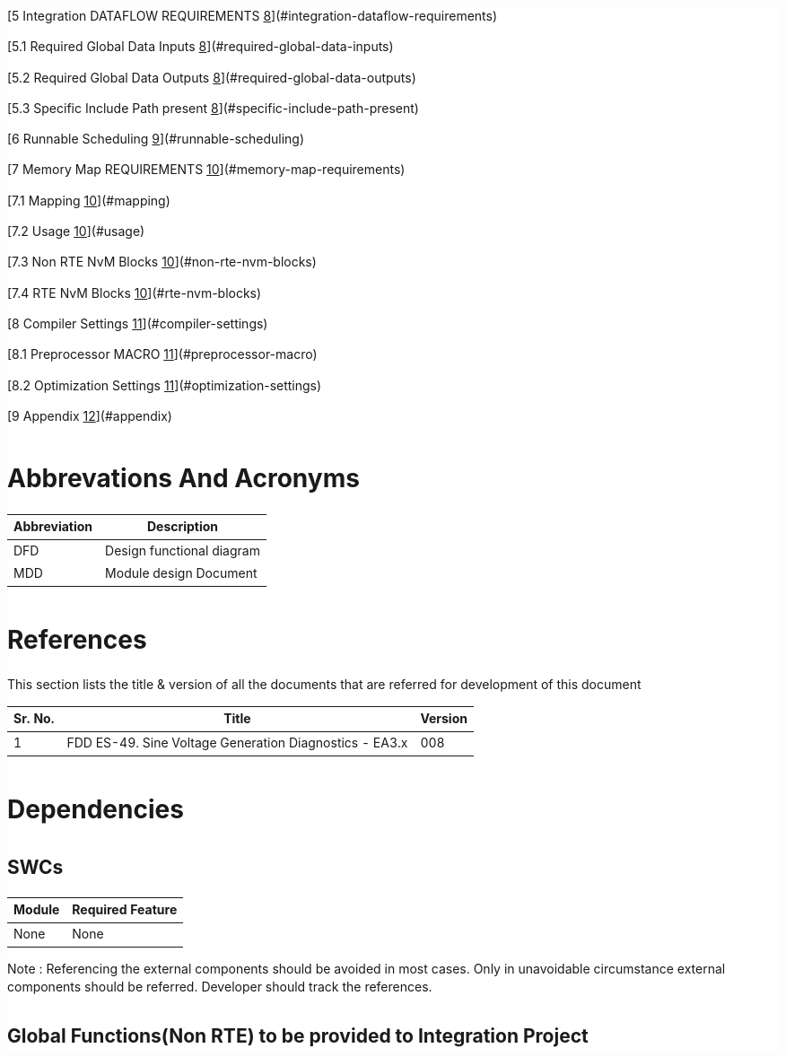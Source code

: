 
[5 Integration DATAFLOW REQUIREMENTS
[8](#integration-dataflow-requirements)](#integration-dataflow-requirements)

[5.1 Required Global Data Inputs
[8](#required-global-data-inputs)](#required-global-data-inputs)

[5.2 Required Global Data Outputs
[8](#required-global-data-outputs)](#required-global-data-outputs)

[5.3 Specific Include Path present
[8](#specific-include-path-present)](#specific-include-path-present)

[6 Runnable Scheduling [9](#runnable-scheduling)](#runnable-scheduling)

[7 Memory Map REQUIREMENTS
[10](#memory-map-requirements)](#memory-map-requirements)

[7.1 Mapping [10](#mapping)](#mapping)

[7.2 Usage [10](#usage)](#usage)

[7.3 Non RTE NvM Blocks [10](#non-rte-nvm-blocks)](#non-rte-nvm-blocks)

[7.4 RTE NvM Blocks [10](#rte-nvm-blocks)](#rte-nvm-blocks)

[8 Compiler Settings [11](#compiler-settings)](#compiler-settings)

[8.1 Preprocessor MACRO [11](#preprocessor-macro)](#preprocessor-macro)

[8.2 Optimization Settings
[11](#optimization-settings)](#optimization-settings)

[9 Appendix [12](#appendix)](#appendix)

# Abbrevations And Acronyms

| **Abbreviation** | **Description**           |
|------------------|---------------------------|
| DFD              | Design functional diagram |
| MDD              | Module design Document    |

# References

This section lists the title & version of all the documents that are
referred for development of this document

| **Sr. No.** | **Title**                                              | **Version** |
|----------|----------------------------------------------|-----------------|
| 1           | FDD ES-49. Sine Voltage Generation Diagnostics - EA3.x | 008         |

# Dependencies

## SWCs

| **Module** | **Required Feature** |
|------------|----------------------|
| None       | None                 |

Note : Referencing the external components should be avoided in most
cases. Only in unavoidable circumstance external components should be
referred. Developer should track the references.

## Global Functions(Non RTE) to be provided to Integration Project